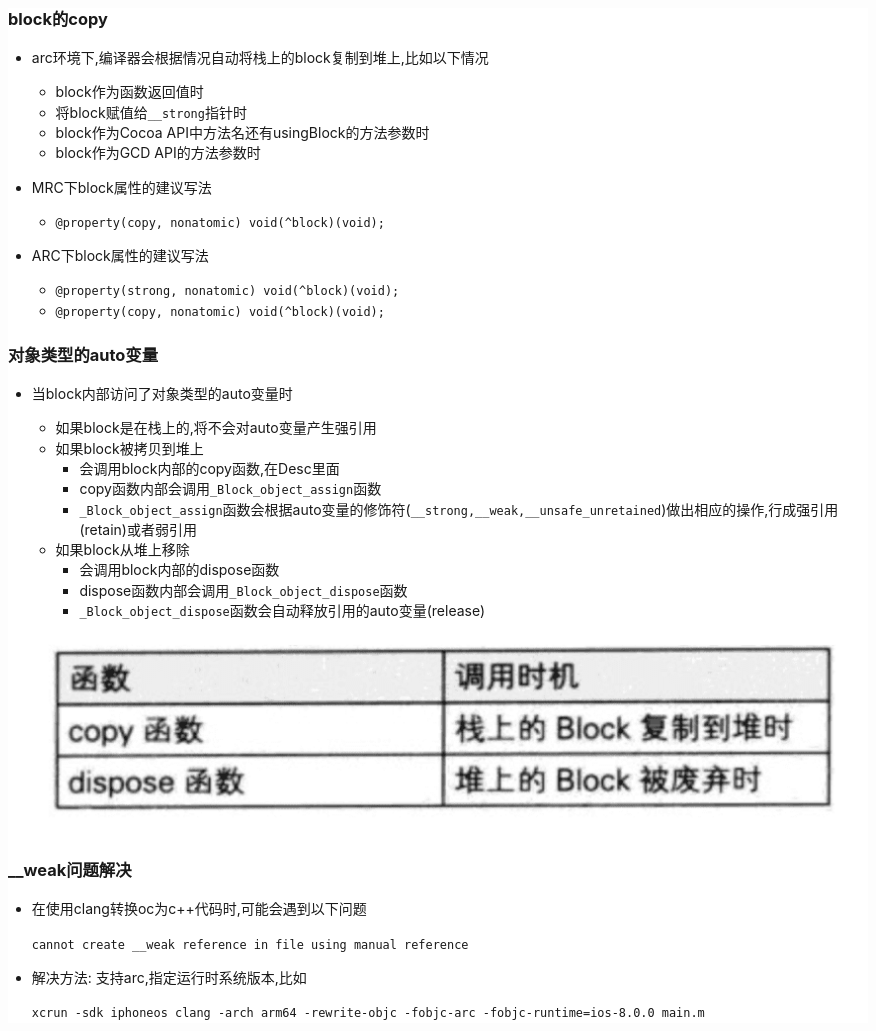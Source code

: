 
### block的copy

* arc环境下,编译器会根据情况自动将栈上的block复制到堆上,比如以下情况
	* block作为函数返回值时
	* 将block赋值给`__strong`指针时
	* block作为Cocoa API中方法名还有usingBlock的方法参数时
	* block作为GCD API的方法参数时

* MRC下block属性的建议写法
	* `@property(copy, nonatomic) void(^block)(void);`

* ARC下block属性的建议写法
	* `@property(strong, nonatomic) void(^block)(void);`
	* `@property(copy, nonatomic) void(^block)(void);`


### 对象类型的auto变量

* 当block内部访问了对象类型的auto变量时
	* 如果block是在栈上的,将不会对auto变量产生强引用
	* 如果block被拷贝到堆上
		* 会调用block内部的copy函数,在Desc里面
		* copy函数内部会调用`_Block_object_assign`函数
		* `_Block_object_assign`函数会根据auto变量的修饰符(`__strong,__weak,__unsafe_unretained`)做出相应的操作,行成强引用(retain)或者弱引用
	* 如果block从堆上移除
		* 会调用block内部的dispose函数
		* dispose函数内部会调用`_Block_object_dispose`函数
		* `_Block_object_dispose`函数会自动释放引用的auto变量(release)

	
	![](pic_26.png)

### __weak问题解决

* 在使用clang转换oc为c++代码时,可能会遇到以下问题

	```
	cannot create __weak reference in file using manual reference
	```
	
* 解决方法: 支持arc,指定运行时系统版本,比如

	```
	xcrun -sdk iphoneos clang -arch arm64 -rewrite-objc -fobjc-arc -fobjc-runtime=ios-8.0.0 main.m
	```
	